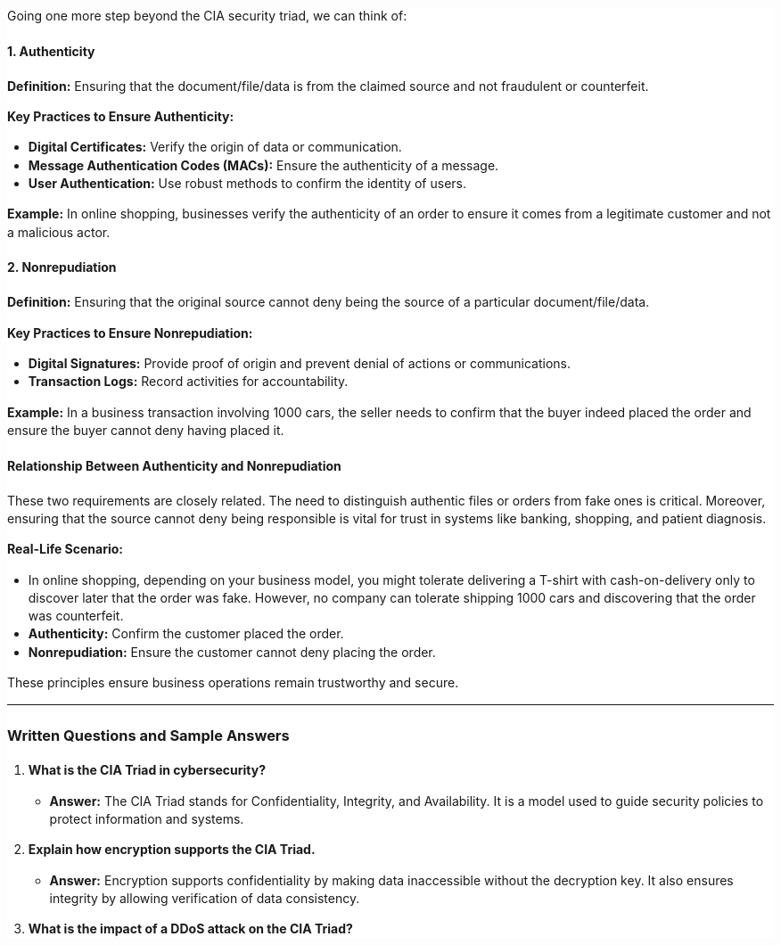 Going one more step beyond the CIA security triad, we can think of:

#### 1. Authenticity

**Definition:** Ensuring that the document/file/data is from the claimed source and not fraudulent or counterfeit.

**Key Practices to Ensure Authenticity:**

- **Digital Certificates:** Verify the origin of data or communication.
- **Message Authentication Codes (MACs):** Ensure the authenticity of a message.
- **User Authentication:** Use robust methods to confirm the identity of users.

**Example:** In online shopping, businesses verify the authenticity of an order to ensure it comes from a legitimate customer and not a malicious actor.

#### 2. Nonrepudiation

**Definition:** Ensuring that the original source cannot deny being the source of a particular document/file/data.

**Key Practices to Ensure Nonrepudiation:**

- **Digital Signatures:** Provide proof of origin and prevent denial of actions or communications.
- **Transaction Logs:** Record activities for accountability.

**Example:** In a business transaction involving 1000 cars, the seller needs to confirm that the buyer indeed placed the order and ensure the buyer cannot deny having placed it.

#### Relationship Between Authenticity and Nonrepudiation

These two requirements are closely related. The need to distinguish authentic files or orders from fake ones is critical. Moreover, ensuring that the source cannot deny being responsible is vital for trust in systems like banking, shopping, and patient diagnosis.

**Real-Life Scenario:**

- In online shopping, depending on your business model, you might tolerate delivering a T-shirt with cash-on-delivery only to discover later that the order was fake. However, no company can tolerate shipping 1000 cars and discovering that the order was counterfeit.
- **Authenticity:** Confirm the customer placed the order.
- **Nonrepudiation:** Ensure the customer cannot deny placing the order.

These principles ensure business operations remain trustworthy and secure.

---

### Written Questions and Sample Answers

1. **What is the CIA Triad in cybersecurity?**
    
    - **Answer:** The CIA Triad stands for Confidentiality, Integrity, and Availability. It is a model used to guide security policies to protect information and systems.
2. **Explain how encryption supports the CIA Triad.**
    
    - **Answer:** Encryption supports confidentiality by making data inaccessible without the decryption key. It also ensures integrity by allowing verification of data consistency.
3. **What is the impact of a DDoS attack on the CIA Triad?**
    